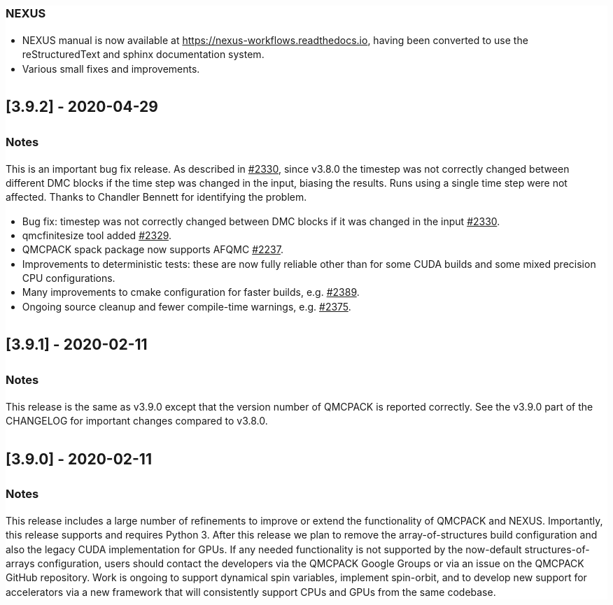 ### NEXUS

* NEXUS manual is now available at https://nexus-workflows.readthedocs.io, having been converted to use the reStructuredText and sphinx
  documentation system.
* Various small fixes and improvements.

## [3.9.2] - 2020-04-29

### Notes

This is an important bug fix release. As described in [\#2330](https://github.com/QMCPACK/qmcpack/issues/2330), since v3.8.0 the
timestep was not correctly changed between different DMC blocks if the time step was changed in the input, biasing the results.
Runs using a single time step were not affected. Thanks to Chandler Bennett for identifying the problem.

* Bug fix: timestep was not correctly changed between DMC blocks if it was changed in the input [\#2330](https://github.com/QMCPACK/qmcpack/issues/2330).
* qmcfinitesize tool added [\#2329](https://github.com/QMCPACK/qmcpack/pull/2329).
* QMCPACK spack package now supports AFQMC [\#2237](https://github.com/QMCPACK/qmcpack/issues/2237).
* Improvements to deterministic tests: these are now fully reliable other than for some CUDA builds and some mixed precision CPU configurations.
* Many improvements to cmake configuration for faster builds, e.g. [\#2389](https://github.com/QMCPACK/qmcpack/pull/2389).
* Ongoing source cleanup and fewer compile-time warnings, e.g. [\#2375](https://github.com/QMCPACK/qmcpack/pull/2375).

## [3.9.1] - 2020-02-11

### Notes

This release is the same as v3.9.0 except that the version number of QMCPACK is reported correctly. See the v3.9.0 part of the CHANGELOG for important changes compared to v3.8.0.

## [3.9.0] - 2020-02-11 

### Notes

This release includes a large number of refinements to improve or extend the functionality of QMCPACK and NEXUS. Importantly, this
release supports and requires Python 3. After this release we plan to remove the array-of-structures build configuration and also
the legacy CUDA implementation for GPUs. If any needed functionality is not supported by the now-default structures-of-arrays
configuration, users should contact the developers via the QMCPACK Google Groups or via an issue on the QMCPACK GitHub repository.
Work is ongoing to support dynamical spin variables, implement spin-orbit, and to develop new support for accelerators via a new
framework that will consistently support CPUs and GPUs from the same codebase. 

